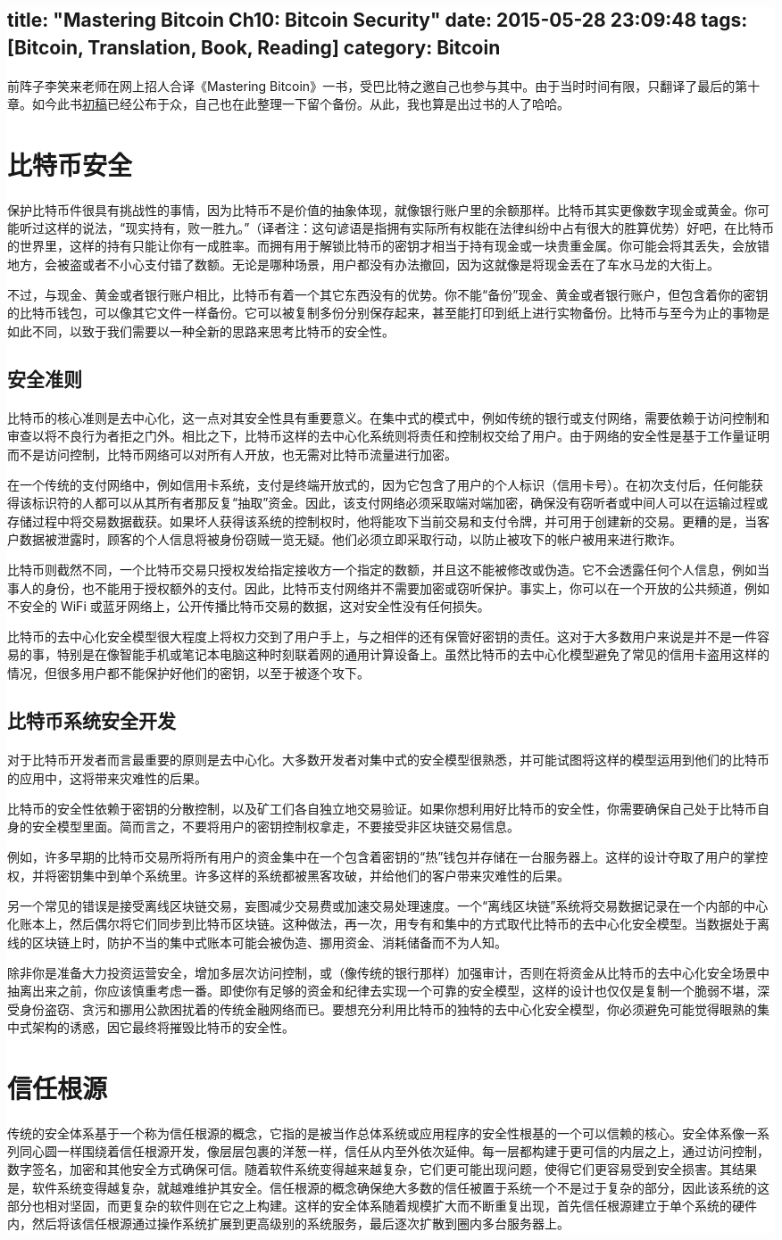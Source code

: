 title: "Mastering Bitcoin Ch10: Bitcoin Security"
date: 2015-05-28 23:09:48
tags: [Bitcoin, Translation, Book, Reading]
category: Bitcoin
---
前阵子李笑来老师在网上招人合译《Mastering Bitcoin》一书，受巴比特之邀自己也参与其中。由于当时时间有限，只翻译了最后的第十章。如今此书[初稿](http://zhibimo.com/explore/Mastering-Bitcoin)已经公布于众，自己也在此整理一下留个备份。从此，我也算是出过书的人了哈哈。


# 比特币安全

保护比特币件很具有挑战性的事情，因为比特币不是价值的抽象体现，就像银行账户里的余额那样。比特币其实更像数字现金或黄金。你可能听过这样的说法，“现实持有，败一胜九。”（译者注：这句谚语是指拥有实际所有权能在法律纠纷中占有很大的胜算优势）好吧，在比特币的世界里，这样的持有只能让你有一成胜率。而拥有用于解锁比特币的密钥才相当于持有现金或一块贵重金属。你可能会将其丢失，会放错地方，会被盗或者不小心支付错了数额。无论是哪种场景，用户都没有办法撤回，因为这就像是将现金丢在了车水马龙的大街上。

不过，与现金、黄金或者银行账户相比，比特币有着一个其它东西没有的优势。你不能“备份”现金、黄金或者银行账户，但包含着你的密钥的比特币钱包，可以像其它文件一样备份。它可以被复制多份分别保存起来，甚至能打印到纸上进行实物备份。比特币与至今为止的事物是如此不同，以致于我们需要以一种全新的思路来思考比特币的安全性。

## 安全准则
比特币的核心准则是去中心化，这一点对其安全性具有重要意义。在集中式的模式中，例如传统的银行或支付网络，需要依赖于访问控制和审查以将不良行为者拒之门外。相比之下，比特币这样的去中心化系统则将责任和控制权交给了用户。由于网络的安全性是基于工作量证明而不是访问控制，比特币网络可以对所有人开放，也无需对比特币流量进行加密。

在一个传统的支付网络中，例如信用卡系统，支付是终端开放式的，因为它包含了用户的个人标识（信用卡号）。在初次支付后，任何能获得该标识符的人都可以从其所有者那反复“抽取”资金。因此，该支付网络必须采取端对端加密，确保没有窃听者或中间人可以在运输过程或存储过程中将交易数据截获。如果坏人获得该系统的控制权时，他将能攻下当前交易和支付令牌，并可用于创建新的交易。更糟的是，当客户数据被泄露时，顾客的个人信息将被身份窃贼一览无疑。他们必须立即采取行动，以防止被攻下的帐户被用来进行欺诈。

比特币则截然不同，一个比特币交易只授权发给指定接收方一个指定的数额，并且这不能被修改或伪造。它不会透露任何个人信息，例如当事人的身份，也不能用于授权额外的支付。因此，比特币支付网络并不需要加密或窃听保护。事实上，你可以在一个开放的公共频道，例如不安全的 WiFi 或蓝牙网络上，公开传播比特币交易的数据，这对安全性没有任何损失。

比特币的去中心化安全模型很大程度上将权力交到了用户手上，与之相伴的还有保管好密钥的责任。这对于大多数用户来说是并不是一件容易的事，特别是在像智能手机或笔记本电脑这种时刻联着网的通用计算设备上。虽然比特币的去中心化模型避免了常见的信用卡盗用这样的情况，但很多用户都不能保护好他们的密钥，以至于被逐个攻下。

## 比特币系统安全开发
对于比特币开发者而言最重要的原则是去中心化。大多数开发者对集中式的安全模型很熟悉，并可能试图将这样的模型运用到他们的比特币的应用中，这将带来灾难性的后果。

比特币的安全性依赖于密钥的分散控制，以及矿工们各自独立地交易验证。如果你想利用好比特币的安全性，你需要确保自己处于比特币自身的安全模型里面。简而言之，不要将用户的密钥控制权拿走，不要接受非区块链交易信息。

例如，许多早期的比特币交易所将所有用户的资金集中在一个包含着密钥的“热”钱包并存储在一台服务器上。这样的设计夺取了用户的掌控权，并将密钥集中到单个系统里。许多这样的系统都被黑客攻破，并给他们的客户带来灾难性的后果。

另一个常见的​​错误是接受离线区块链交易，妄图减少交易费或加速交易处理速度。一个“离线区块链”系统将交易数据记录在一个内部的中心化账本上，然后偶尔将它们同步到比特币区块链。这种做法，再一次，用专有和集中的方式取代比特币的去中心化安全模型。当数据处于离线的区块链上时，防护不当的集中式账本可能会被伪造、挪用资金、消耗储备而不为人知。

除非你是准备大力投资运营安全，增加多层次访问控制，或（像传统的银行那样）加强审计，否则在将资金从比特币的去中心化安全场景中抽离出来之前，你应该慎重考虑一番。即使你有足够的资金和纪律去实现一个可靠的安全模型，这样的设计也仅仅是复制一个脆弱不堪，深受身份盗窃、贪污和挪用公款困扰着的传统金融网络而已。要想充分利用比特币的独特的去中心化安全模型，你必须避免可能觉得眼熟的集中式架构的诱惑，因它最终将摧毁比特币的安全性。

# 信任根源
传统的安全体系基于一个称为信任根源的概念，它指的是被当作总体系统或应用程序的安全性根基的一个可以信赖的核心。安全体系像一系列同心圆一样围绕着信任根源开发，像层层包裹的洋葱一样，信任从内至外依次延伸。每一层都构建于更可信的内层之上，通过访问控制，数字签名，加密和其他安全方式确保可信。随着软件系统变得越来越复杂，它们更可能出现问题，使得它们更容易受到安全损害。其结果是，软件系统变得越复杂，就越难维护其安全。信任根源的概念确保绝大多数的信任被置于系统一个不是过于复杂的部分，因此该系统的这部分也相对坚固，而更复杂的软件则在它之上构建。这样的安全体系随着规模扩大而不断重复出现，首先信任根源建立于单个系统的硬件内，然后将该信任根源通过操作系统扩展到更高级别的系统服务，最后逐次扩散到圈内多台服务器上。

